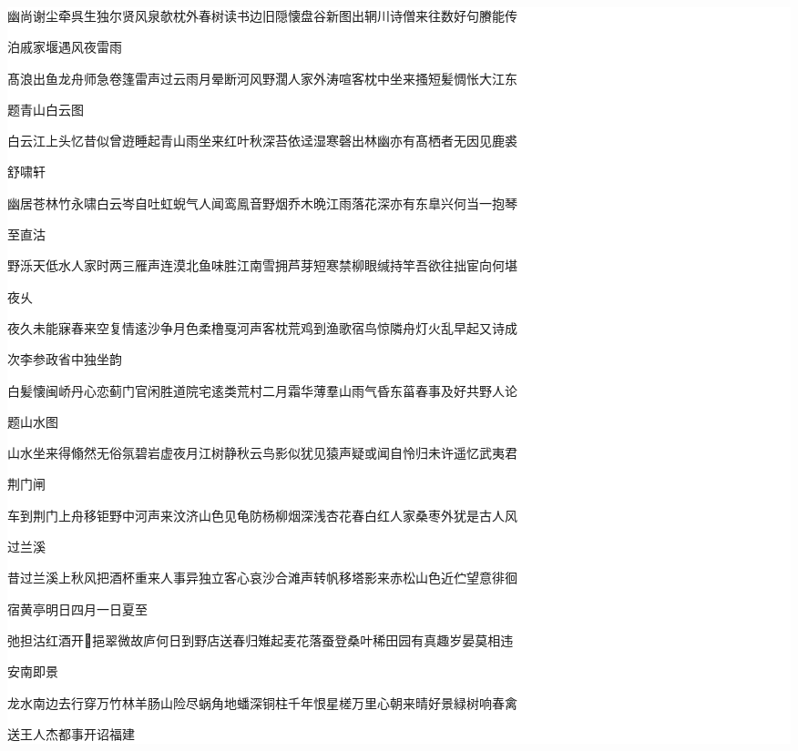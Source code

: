 幽尚谢尘牵呉生独尔贤风泉欹枕外春树读书边旧隠懐盘谷新图出辋川诗僧来往数好句賸能传  

泊戚家堰遇风夜雷雨  

髙浪出鱼龙舟师急卷篷雷声过云雨月晕断河风野濶人家外涛喧客枕中坐来搔短髪惆怅大江东  

题青山白云图  

白云江上头忆昔似曾逰睡起青山雨坐来红叶秋深苔依迳湿寒磬出林幽亦有髙栖者无因见鹿裘  

舒啸轩  

幽居苍林竹永啸白云岑自吐虹蜺气人闻鸾鳯音野烟乔木晩江雨落花深亦有东臯兴何当一抱琴  

至直沽  

野泺天低水人家时两三雁声连漠北鱼味胜江南雪拥芦芽短寒禁柳眼缄持竿吾欲往拙宦向何堪  

夜乆  

夜久未能寐春来空复情逺沙争月色柔橹戛河声客枕荒鸡到渔歌宿鸟惊隣舟灯火乱早起又诗成  

次李参政省中独坐韵  

白髪懐闽峤丹心恋蓟门官闲胜道院宅逺类荒村二月霜华薄羣山雨气昏东菑春事及好共野人论  

题山水图  

山水坐来得翛然无俗氛碧岩虚夜月江树静秋云鸟影似犹见猿声疑或闻自怜归未许遥忆武夷君  

荆门闸  

车到荆门上舟移钜野中河声来汶济山色见龟防杨柳烟深浅杏花春白红人家桑枣外犹是古人风  

过兰溪  

昔过兰溪上秋风把酒杯重来人事异独立客心哀沙合滩声转帆移塔影来赤松山色近伫望意徘徊  

宿黄亭明日四月一日夏至  

弛担沽红酒开挹翠微故庐何日到野店送春归雉起麦花落蚕登桑叶稀田园有真趣岁晏莫相违  

安南即景  

龙水南边去行穿万竹林羊肠山险尽蜗角地蟠深铜柱千年恨星槎万里心朝来晴好景緑树响春禽  

送王人杰都事开诏福建  

